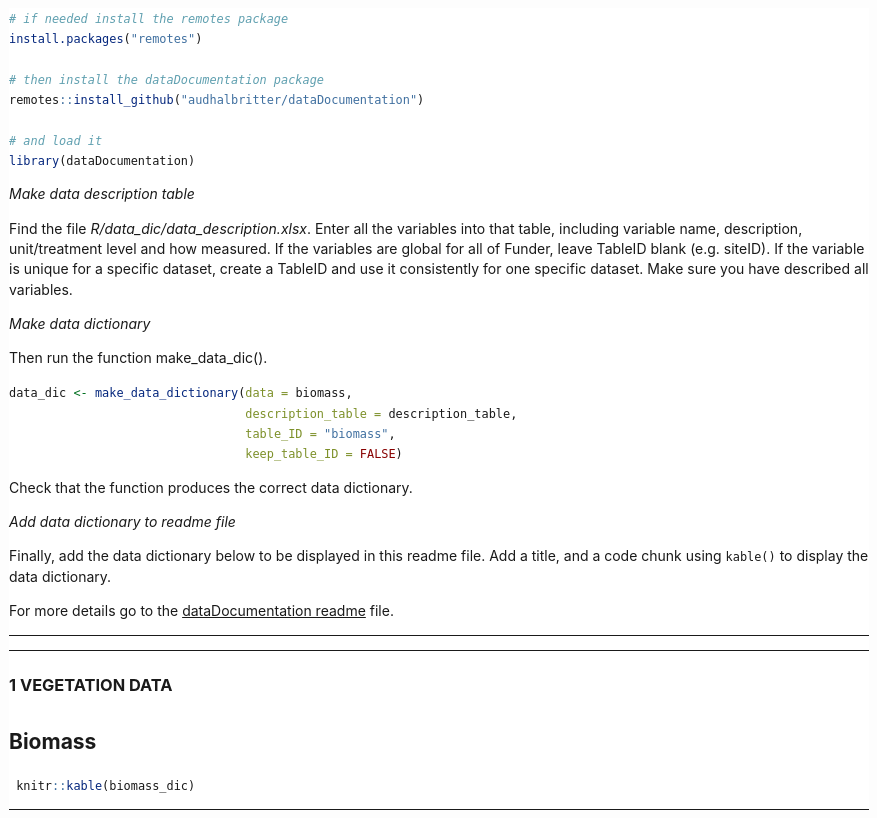 ``` r
# if needed install the remotes package
install.packages("remotes")

# then install the dataDocumentation package
remotes::install_github("audhalbritter/dataDocumentation")

# and load it
library(dataDocumentation)
```

*Make data description table*

Find the file *R/data_dic/data_description.xlsx*. Enter all the
variables into that table, including variable name, description,
unit/treatment level and how measured. If the variables are global for
all of Funder, leave TableID blank (e.g. siteID). If the variable is
unique for a specific dataset, create a TableID and use it consistently
for one specific dataset. Make sure you have described all variables.

*Make data dictionary*

Then run the function make_data_dic().

``` r
data_dic <- make_data_dictionary(data = biomass,
                                 description_table = description_table,
                                 table_ID = "biomass",
                                 keep_table_ID = FALSE)
```

Check that the function produces the correct data dictionary.

*Add data dictionary to readme file*

Finally, add the data dictionary below to be displayed in this readme
file. Add a title, and a code chunk using `kable()` to display the data
dictionary.

For more details go to the [dataDocumentation
readme](https://github.com/audhalbritter/dataDocumentation) file.

------------------------------------------------------------------------

------------------------------------------------------------------------

### 1 VEGETATION DATA

## Biomass

``` r
 knitr::kable(biomass_dic)
```

------------------------------------------------------------------------
